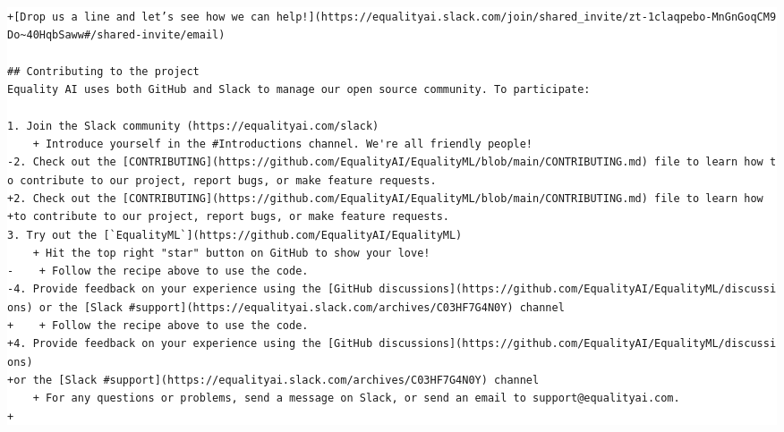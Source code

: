  ```
+[Drop us a line and let’s see how we can help!](https://equalityai.slack.com/join/shared_invite/zt-1claqpebo-MnGnGoqCM9Do~40HqbSaww#/shared-invite/email)
 
 ## Contributing to the project
 Equality AI uses both GitHub and Slack to manage our open source community. To participate:
 
 1. Join the Slack community (https://equalityai.com/slack)
     + Introduce yourself in the #Introductions channel. We're all friendly people!
-2. Check out the [CONTRIBUTING](https://github.com/EqualityAI/EqualityML/blob/main/CONTRIBUTING.md) file to learn how to contribute to our project, report bugs, or make feature requests.
+2. Check out the [CONTRIBUTING](https://github.com/EqualityAI/EqualityML/blob/main/CONTRIBUTING.md) file to learn how
+to contribute to our project, report bugs, or make feature requests.
 3. Try out the [`EqualityML`](https://github.com/EqualityAI/EqualityML)
     + Hit the top right "star" button on GitHub to show your love!
-    + Follow the recipe above to use the code. 
-4. Provide feedback on your experience using the [GitHub discussions](https://github.com/EqualityAI/EqualityML/discussions) or the [Slack #support](https://equalityai.slack.com/archives/C03HF7G4N0Y) channel
+    + Follow the recipe above to use the code.
+4. Provide feedback on your experience using the [GitHub discussions](https://github.com/EqualityAI/EqualityML/discussions)
+or the [Slack #support](https://equalityai.slack.com/archives/C03HF7G4N0Y) channel
     + For any questions or problems, send a message on Slack, or send an email to support@equalityai.com.
+
```

